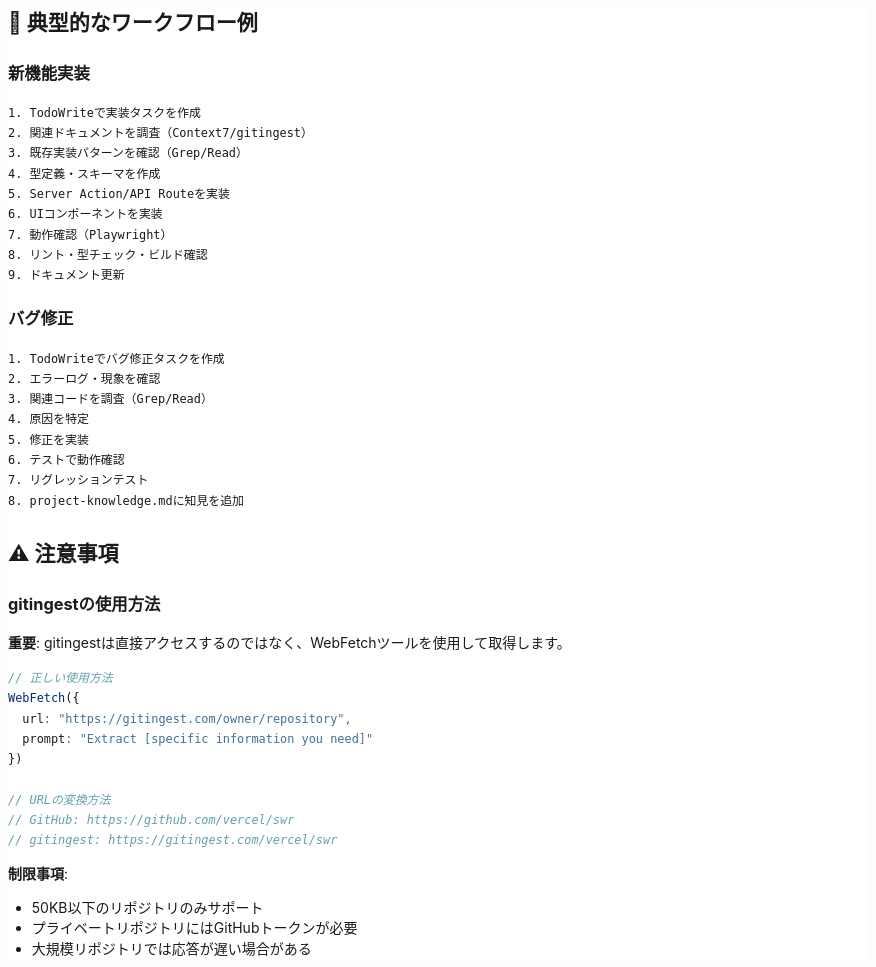 ## 🔄 典型的なワークフロー例

### 新機能実装

```
1. TodoWriteで実装タスクを作成
2. 関連ドキュメントを調査（Context7/gitingest）
3. 既存実装パターンを確認（Grep/Read）
4. 型定義・スキーマを作成
5. Server Action/API Routeを実装
6. UIコンポーネントを実装
7. 動作確認（Playwright）
8. リント・型チェック・ビルド確認
9. ドキュメント更新
```

### バグ修正

```
1. TodoWriteでバグ修正タスクを作成
2. エラーログ・現象を確認
3. 関連コードを調査（Grep/Read）
4. 原因を特定
5. 修正を実装
6. テストで動作確認
7. リグレッションテスト
8. project-knowledge.mdに知見を追加
```

## ⚠️ 注意事項

### gitingestの使用方法

**重要**: gitingestは直接アクセスするのではなく、WebFetchツールを使用して取得します。

```typescript
// 正しい使用方法
WebFetch({
  url: "https://gitingest.com/owner/repository",
  prompt: "Extract [specific information you need]"
})

// URLの変換方法
// GitHub: https://github.com/vercel/swr
// gitingest: https://gitingest.com/vercel/swr
```

**制限事項**:
- 50KB以下のリポジトリのみサポート
- プライベートリポジトリにはGitHubトークンが必要
- 大規模リポジトリでは応答が遅い場合がある
